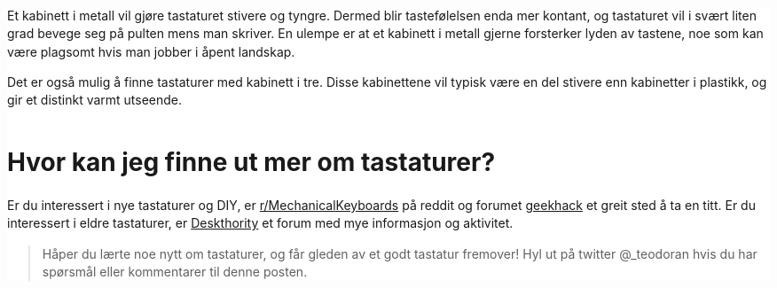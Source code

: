 Et kabinett i metall vil gjøre tastaturet stivere og tyngre. Dermed blir tastefølelsen enda mer kontant, og tastaturet vil i svært liten grad bevege seg på pulten mens man skriver. En ulempe er at et kabinett i metall gjerne forsterker lyden av tastene, noe som kan være plagsomt hvis man jobber i åpent landskap.

Det er også mulig å finne tastaturer med kabinett i tre. Disse kabinettene vil typisk være en del stivere enn kabinetter i plastikk, og gir et distinkt varmt utseende.

# Hvor kan jeg finne ut mer om tastaturer?

Er du interessert i nye tastaturer og DIY, er [r/MechanicalKeyboards](https://www.reddit.com/r/MechanicalKeyboards/) på reddit og forumet [geekhack](https://geekhack.org/index.php) et greit sted å ta en titt. Er du interessert i eldre tastaturer, er [Deskthority](https://deskthority.net) et forum med mye informasjon og aktivitet.

> Håper du lærte noe nytt om tastaturer, og får gleden av et godt tastatur fremover! Hyl ut på twitter @_teodoran hvis du har spørsmål eller kommentarer til denne posten.